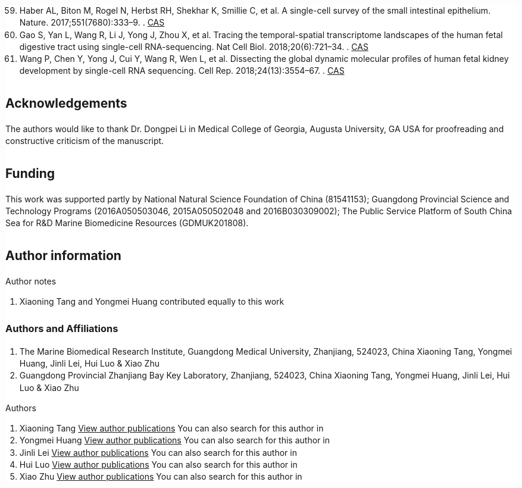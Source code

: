   59. Haber AL, Biton M, Rogel N, Herbst RH, Shekhar K, Smillie C, et al. A single-cell survey of the small intestinal epithelium. Nature. 2017;551(7680):333–9. .
[CAS](https://cellandbioscience.biomedcentral.com/articles/cas-redirect/1:CAS:528:DC%2BC2sXhslygtLjK)
  60. Gao S, Yan L, Wang R, Li J, Yong J, Zhou X, et al. Tracing the temporal-spatial transcriptome landscapes of the human fetal digestive tract using single-cell RNA-sequencing. Nat Cell Biol. 2018;20(6):721–34. .
[CAS](https://cellandbioscience.biomedcentral.com/articles/cas-redirect/1:CAS:528:DC%2BC1cXhtVaisLnO)
  61. Wang P, Chen Y, Yong J, Cui Y, Wang R, Wen L, et al. Dissecting the global dynamic molecular profiles of human fetal kidney development by single-cell RNA sequencing. Cell Rep. 2018;24(13):3554–67. .
[CAS](https://cellandbioscience.biomedcentral.com/articles/cas-redirect/1:CAS:528:DC%2BC1cXhslyqtr7O)

## Acknowledgements
The authors would like to thank Dr. Dongpei Li in Medical College of Georgia, Augusta University, GA USA for proofreading and constructive criticism of the manuscript.
## Funding
This work was supported partly by National Natural Science Foundation of China (81541153); Guangdong Provincial Science and Technology Programs (2016A050503046, 2015A050502048 and 2016B030309002); The Public Service Platform of South China Sea for R&D Marine Biomedicine Resources (GDMUK201808).
## Author information
Author notes
  1. Xiaoning Tang and Yongmei Huang contributed equally to this work

### Authors and Affiliations
  1. The Marine Biomedical Research Institute, Guangdong Medical University, Zhanjiang, 524023, China
Xiaoning Tang, Yongmei Huang, Jinli Lei, Hui Luo & Xiao Zhu
  2. Guangdong Provincial Zhanjiang Bay Key Laboratory, Zhanjiang, 524023, China
Xiaoning Tang, Yongmei Huang, Jinli Lei, Hui Luo & Xiao Zhu

Authors
  1. Xiaoning Tang
[View author publications](https://www.biomedcentral.com/search?query=author%23Xiaoning%20Tang)
You can also search for this author in
  2. Yongmei Huang
[View author publications](https://www.biomedcentral.com/search?query=author%23Yongmei%20Huang)
You can also search for this author in
  3. Jinli Lei
[View author publications](https://www.biomedcentral.com/search?query=author%23Jinli%20Lei)
You can also search for this author in
  4. Hui Luo
[View author publications](https://www.biomedcentral.com/search?query=author%23Hui%20Luo)
You can also search for this author in
  5. Xiao Zhu
[View author publications](https://www.biomedcentral.com/search?query=author%23Xiao%20Zhu)
You can also search for this author in
